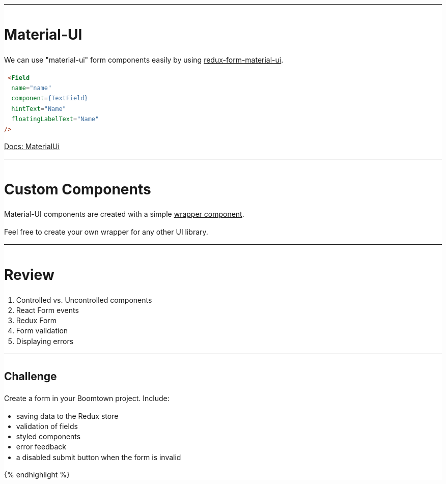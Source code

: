 
---

# Material-UI

We can use "material-ui" form components easily by using [redux-form-material-ui](http://erikras.github.io/redux-form-material-ui/).

```html
 <Field
  name="name"
  component={TextField}
  hintText="Name"
  floatingLabelText="Name"
/>
```

[Docs: MaterialUi](http://redux-form.com/6.0.2/examples/material-ui/)

---

# Custom Components

Material-UI components are created with a simple [wrapper component](https://github.com/erikras/redux-form-material-ui/blob/master/src/createComponent.js).

Feel free to create your own wrapper for any other UI library.

---

# Review

1. Controlled vs. Uncontrolled components
2. React Form events
3. Redux Form
4. Form validation
5. Displaying errors

---

## Challenge

Create a form in your Boomtown project. Include:
  - saving data to the Redux store
  - validation of fields
  - styled components
  - error feedback
  - a disabled submit button when the form is invalid


{% endhighlight %}
